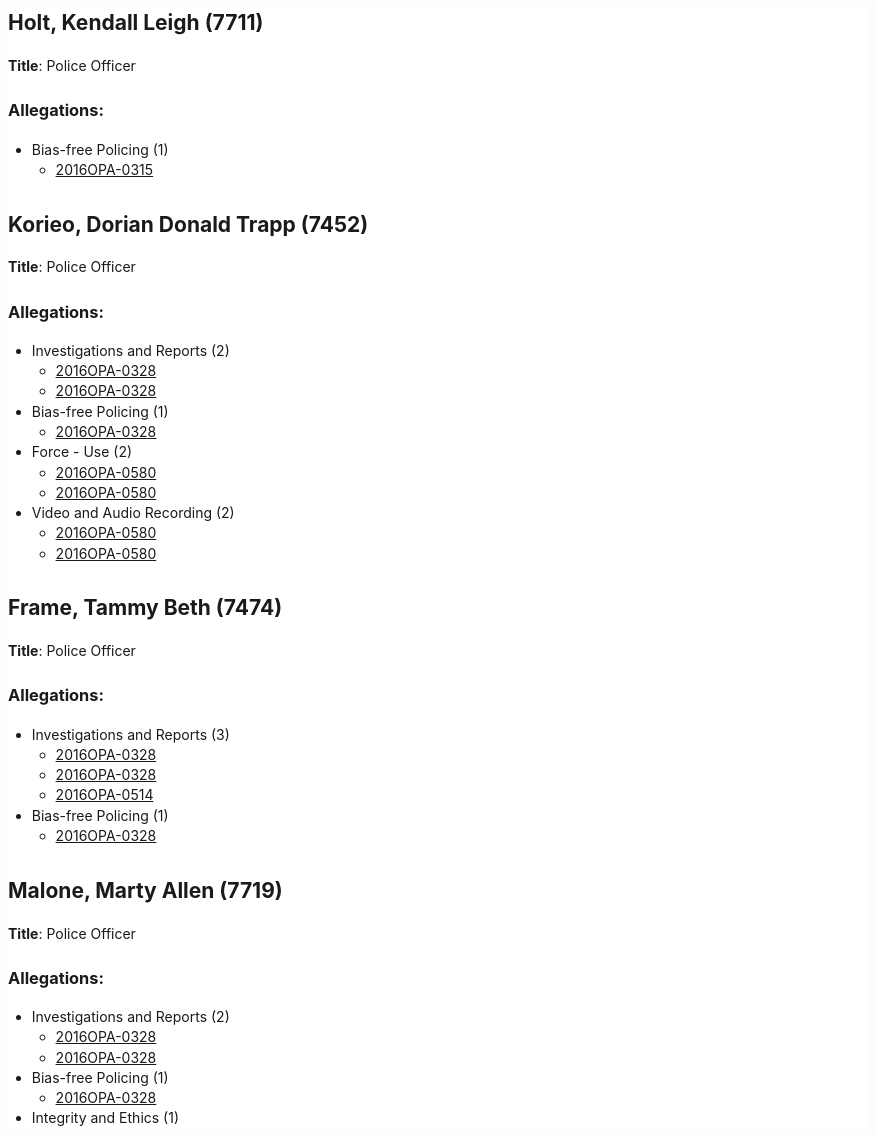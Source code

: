 
## Holt, Kendall Leigh (7711)
**Title**: Police Officer
### Allegations:
* Bias-free Policing (1)
  * [2016OPA-0315](https://www.seattle.gov/Documents/Departments/OPA/ClosedCaseSummaries/2016OPA-0315ccs02-03-17.pdf)


## Korieo, Dorian Donald Trapp (7452)
**Title**: Police Officer
### Allegations:
* Investigations and Reports (2)
  * [2016OPA-0328](https://www.seattle.gov/Documents/Departments/OPA/ClosedCaseSummaries/2016OPA-0328ccs10-04-16.pdf)
  * [2016OPA-0328](https://www.seattle.gov/Documents/Departments/OPA/ClosedCaseSummaries/2016OPA-0328ccs10-04-16.pdf)
* Bias-free Policing (1)
  * [2016OPA-0328](https://www.seattle.gov/Documents/Departments/OPA/ClosedCaseSummaries/2016OPA-0328ccs10-04-16.pdf)
* Force - Use (2)
  * [2016OPA-0580](https://www.seattle.gov/Documents/Departments/OPA/ClosedCaseSummaries/2016OPA-0580ccs03-08-17.pdf)
  * [2016OPA-0580](https://www.seattle.gov/Documents/Departments/OPA/ClosedCaseSummaries/2016OPA-0580ccs03-08-17.pdf)
* Video and Audio Recording (2)
  * [2016OPA-0580](https://www.seattle.gov/Documents/Departments/OPA/ClosedCaseSummaries/2016OPA-0580ccs03-08-17.pdf)
  * [2016OPA-0580](https://www.seattle.gov/Documents/Departments/OPA/ClosedCaseSummaries/2016OPA-0580ccs03-08-17.pdf)


## Frame, Tammy Beth (7474)
**Title**: Police Officer
### Allegations:
* Investigations and Reports (3)
  * [2016OPA-0328](https://www.seattle.gov/Documents/Departments/OPA/ClosedCaseSummaries/2016OPA-0328ccs10-04-16.pdf)
  * [2016OPA-0328](https://www.seattle.gov/Documents/Departments/OPA/ClosedCaseSummaries/2016OPA-0328ccs10-04-16.pdf)
  * [2016OPA-0514](https://www.seattle.gov/Documents/Departments/OPA/ClosedCaseSummaries/2016OPA-0514ccs02-23-17.pdf)
* Bias-free Policing (1)
  * [2016OPA-0328](https://www.seattle.gov/Documents/Departments/OPA/ClosedCaseSummaries/2016OPA-0328ccs10-04-16.pdf)


## Malone, Marty Allen (7719)
**Title**: Police Officer
### Allegations:
* Investigations and Reports (2)
  * [2016OPA-0328](https://www.seattle.gov/Documents/Departments/OPA/ClosedCaseSummaries/2016OPA-0328ccs10-04-16.pdf)
  * [2016OPA-0328](https://www.seattle.gov/Documents/Departments/OPA/ClosedCaseSummaries/2016OPA-0328ccs10-04-16.pdf)
* Bias-free Policing (1)
  * [2016OPA-0328](https://www.seattle.gov/Documents/Departments/OPA/ClosedCaseSummaries/2016OPA-0328ccs10-04-16.pdf)
* Integrity and Ethics (1)